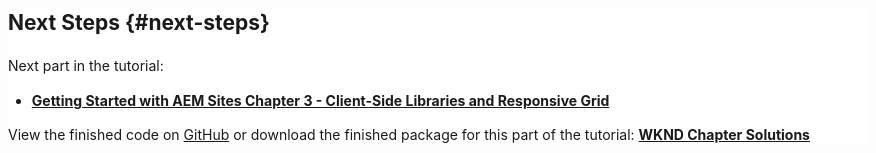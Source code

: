## Next Steps {#next-steps}

Next part in the tutorial:

* **[Getting Started with AEM Sites Chapter 3 - Client-Side Libraries and Responsive Grid](client-side-libraries.md)**

View the finished code on [GitHub](https://github.com/adobe/aem-guides-wknd) or download the finished package for this part of the tutorial: **[WKND Chapter Solutions](https://github.com/adobe/aem-guides-wknd/releases/download/archetype-18.1/chapter-solutions.zip)**
